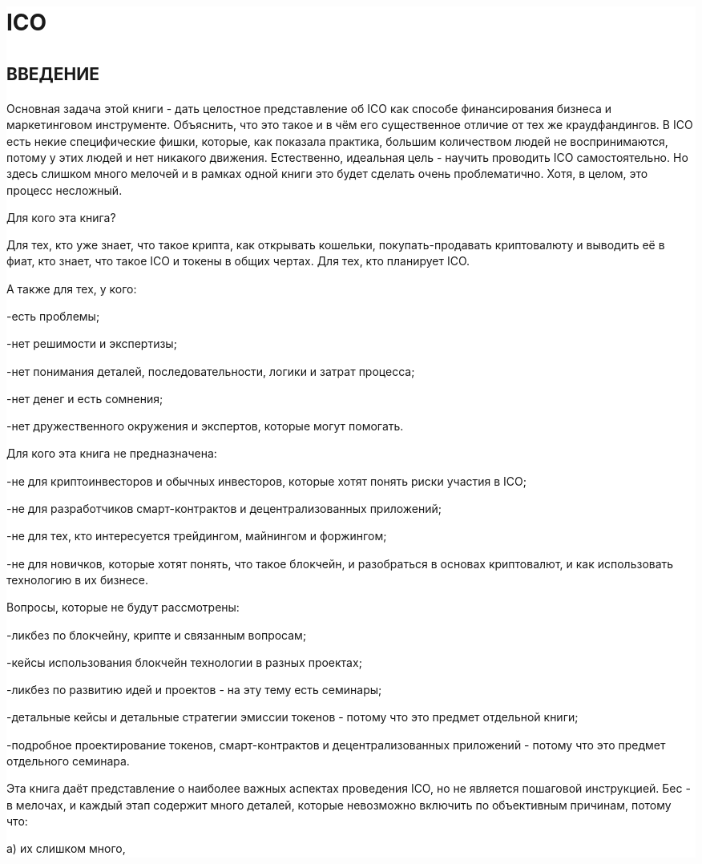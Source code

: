 # ICO 

## ВВЕДЕНИЕ

Основная задача этой книги - дать целостное представление об ICO как способе финансирования бизнеса и маркетинговом инструменте. Объяснить, что это такое и в чём его существенное отличие от тех же краудфандингов. В ICO есть некие  специфические фишки, которые, как показала практика, большим количеством людей не воспринимаются, потому у этих людей и нет никакого движения. Естественно, идеальная цель - научить проводить ICO самостоятельно. Но здесь слишком много мелочей и в рамках одной книги это будет сделать очень проблематично. Хотя, в целом, это процесс несложный.  

Для  кого  эта книга?

Для тех, кто уже знает, что такое крипта, как открывать кошельки, покупать-продавать криптовалюту и выводить её в фиат, кто знает, что такое ICO и токены в общих чертах. Для тех, кто планирует ICO.

А также для тех, у кого:

-есть проблемы;

-нет решимости и экспертизы;

-нет понимания деталей, последовательности, логики и затрат  процесса;

-нет денег и есть сомнения;

-нет дружественного окружения и экспертов, которые  могут  помогать.


Для  кого эта книга не  предназначена:

-не для криптоинвесторов и обычных инвесторов, которые  хотят  понять  риски  участия  в  ICO;

-не для разработчиков смарт-контрактов и децентрализованных  приложений;

-не для тех, кто интересуется трейдингом, майнингом и форжингом;

-не для новичков, которые хотят понять, что такое блокчейн, и разобраться в основах криптовалют, и как использовать технологию в их бизнесе.


Вопросы, которые не будут рассмотрены:

-ликбез по блокчейну, крипте и связанным вопросам;

-кейсы использования блокчейн технологии в разных проектах;

-ликбез по развитию идей и проектов - на эту тему есть семинары;

-детальные кейсы и детальные стратегии эмиссии токенов - потому что это предмет отдельной книги;

-подробное проектирование токенов, смарт-контрактов и децентрализованных приложений - потому что это предмет отдельного  семинара. 

Эта книга даёт представление о наиболее важных аспектах проведения ICO, но не является пошаговой инструкцией. Бес - в мелочах, и каждый этап содержит много деталей, которые невозможно включить по объективным причинам, потому что:

а) их слишком много,
